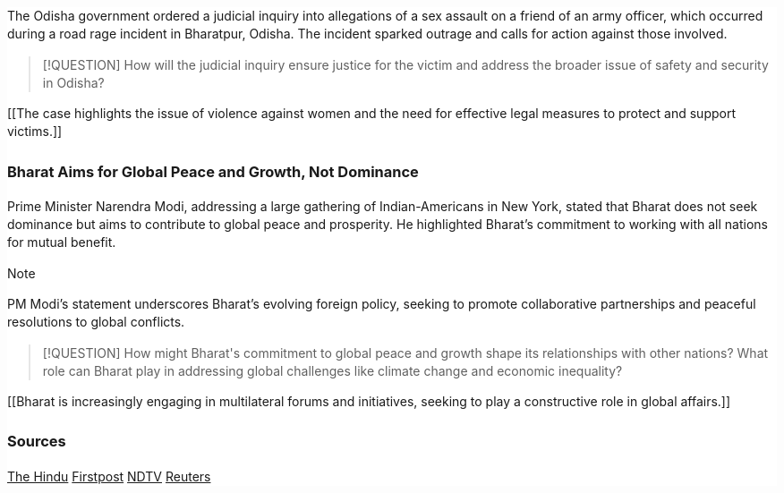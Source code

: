 The Odisha government ordered a judicial inquiry into allegations of a sex assault on a friend of an army officer, which occurred during a road rage incident in Bharatpur, Odisha. The incident sparked outrage and calls for action against those involved.

> [!QUESTION]
> How will the judicial inquiry ensure justice for the victim and address
> the broader issue of safety and security in Odisha?

[[The case highlights the issue of violence against women and the need for
effective legal measures to protect and support victims.]]

###  Bharat Aims for Global Peace and Growth, Not Dominance

Prime Minister Narendra Modi, addressing a large gathering of Indian-Americans in New York, stated that Bharat does not seek dominance but aims to contribute to global peace and prosperity. He highlighted Bharat’s commitment to working with all nations for mutual benefit.

> [!NOTE]
> PM Modi’s statement underscores Bharat’s evolving foreign policy, seeking to
> promote collaborative partnerships and peaceful resolutions to global
> conflicts.

> [!QUESTION]
> How might Bharat's commitment to global peace and growth shape its
> relationships with other nations? What role can Bharat play in addressing
> global challenges like climate change and economic inequality?

[[Bharat is increasingly engaging in multilateral forums and initiatives,
seeking to play a constructive role in global affairs.]]


###  Sources

[The Hindu](https://www.thehindu.com)
[Firstpost](https://www.firstpost.com)
[NDTV](https://www.ndtv.com)
[Reuters](https://www.reuters.com)

